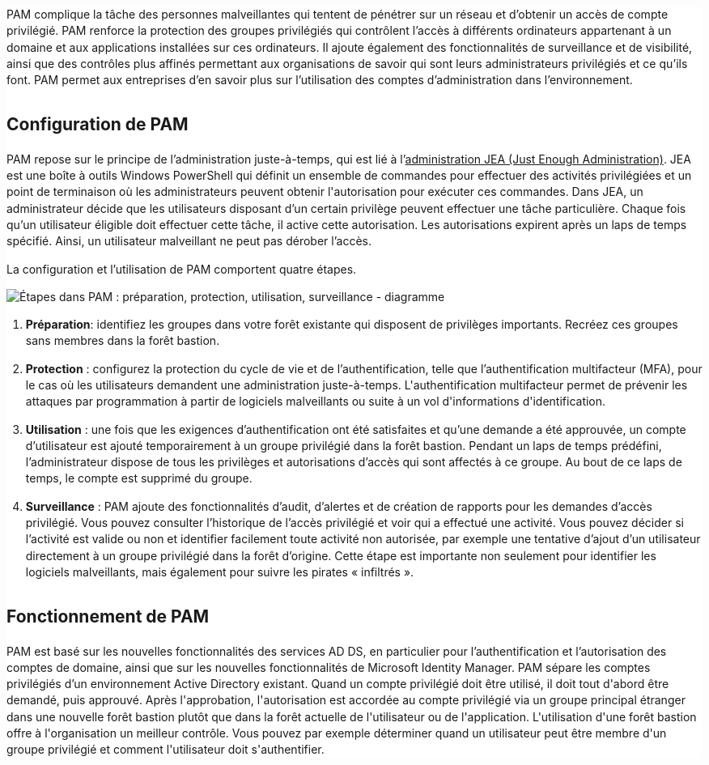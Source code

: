 PAM complique la tâche des personnes malveillantes qui tentent de pénétrer sur un réseau et d’obtenir un accès de compte privilégié. PAM renforce la protection des groupes privilégiés qui contrôlent l’accès à différents ordinateurs appartenant à un domaine et aux applications installées sur ces ordinateurs. Il ajoute également des fonctionnalités de surveillance et de visibilité, ainsi que des contrôles plus affinés permettant aux organisations de savoir qui sont leurs administrateurs privilégiés et ce qu’ils font. PAM permet aux entreprises d’en savoir plus sur l’utilisation des comptes d’administration dans l’environnement.

## Configuration de PAM
PAM repose sur le principe de l’administration juste-à-temps, qui est lié à l’[administration JEA (Just Enough Administration)](http://channel9.msdn.com/Events/TechEd/NorthAmerica/2014/DCIM-B362). JEA est une boîte à outils Windows PowerShell qui définit un ensemble de commandes pour effectuer des activités privilégiées et un point de terminaison où les administrateurs peuvent obtenir l'autorisation pour exécuter ces commandes. Dans JEA, un administrateur décide que les utilisateurs disposant d’un certain privilège peuvent effectuer une tâche particulière. Chaque fois qu’un utilisateur éligible doit effectuer cette tâche, il active cette autorisation. Les autorisations expirent après un laps de temps spécifié. Ainsi, un utilisateur malveillant ne peut pas dérober l’accès.

La configuration et l’utilisation de PAM comportent quatre étapes.

![Étapes dans PAM : préparation, protection, utilisation, surveillance - diagramme](media/MIM_PIM_SetupProcess.png)

1.  **Préparation**: identifiez les groupes dans votre forêt existante qui disposent de privilèges importants. Recréez ces groupes sans membres dans la forêt bastion.

2.  **Protection** : configurez la protection du cycle de vie et de l’authentification, telle que l’authentification multifacteur (MFA), pour le cas où les utilisateurs demandent une administration juste-à-temps. L'authentification multifacteur permet de prévenir les attaques par programmation à partir de logiciels malveillants ou suite à un vol d'informations d'identification.

3.  **Utilisation** : une fois que les exigences d’authentification ont été satisfaites et qu’une demande a été approuvée, un compte d’utilisateur est ajouté temporairement à un groupe privilégié dans la forêt bastion. Pendant un laps de temps prédéfini, l’administrateur dispose de tous les privilèges et autorisations d’accès qui sont affectés à ce groupe. Au bout de ce laps de temps, le compte est supprimé du groupe.

4.  **Surveillance** : PAM ajoute des fonctionnalités d’audit, d’alertes et de création de rapports pour les demandes d’accès privilégié. Vous pouvez consulter l’historique de l’accès privilégié et voir qui a effectué une activité. Vous pouvez décider si l’activité est valide ou non et identifier facilement toute activité non autorisée, par exemple une tentative d’ajout d’un utilisateur directement à un groupe privilégié dans la forêt d’origine. Cette étape est importante non seulement pour identifier les logiciels malveillants, mais également pour suivre les pirates « infiltrés ».

## Fonctionnement de PAM
PAM est basé sur les nouvelles fonctionnalités des services AD DS, en particulier pour l’authentification et l’autorisation des comptes de domaine, ainsi que sur les nouvelles fonctionnalités de Microsoft Identity Manager. PAM sépare les comptes privilégiés d’un environnement Active Directory existant. Quand un compte privilégié doit être utilisé, il doit tout d'abord être demandé, puis approuvé. Après l'approbation, l'autorisation est accordée au compte privilégié via un groupe principal étranger dans une nouvelle forêt bastion plutôt que dans la forêt actuelle de l'utilisateur ou de l'application. L'utilisation d'une forêt bastion offre à l'organisation un meilleur contrôle. Vous pouvez par exemple déterminer quand un utilisateur peut être membre d'un groupe privilégié et comment l'utilisateur doit s'authentifier.
